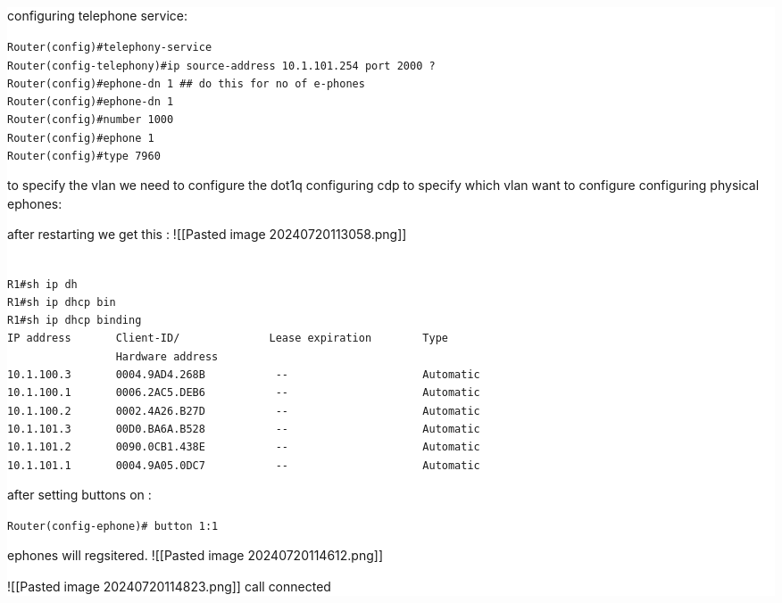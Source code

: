 configuring telephone service:
```
Router(config)#telephony-service
Router(config-telephony)#ip source-address 10.1.101.254 port 2000 ?
Router(config)#ephone-dn 1 ## do this for no of e-phones
Router(config)#ephone-dn 1
Router(config)#number 1000
Router(config)#ephone 1
Router(config)#type 7960

```

to specify the vlan we need to configure the dot1q
configuring cdp to specify which vlan want to configure
configuring physical ephones:

after restarting we get this :
![[Pasted image 20240720113058.png]]

```

R1#sh ip dh
R1#sh ip dhcp bin
R1#sh ip dhcp binding 
IP address       Client-ID/              Lease expiration        Type
                 Hardware address
10.1.100.3       0004.9AD4.268B           --                     Automatic
10.1.100.1       0006.2AC5.DEB6           --                     Automatic
10.1.100.2       0002.4A26.B27D           --                     Automatic
10.1.101.3       00D0.BA6A.B528           --                     Automatic
10.1.101.2       0090.0CB1.438E           --                     Automatic
10.1.101.1       0004.9A05.0DC7           --                     Automatic
```
after setting buttons on :
```
Router(config-ephone)# button 1:1
```
ephones will regsitered.
![[Pasted image 20240720114612.png]]


![[Pasted image 20240720114823.png]]
 call connected

